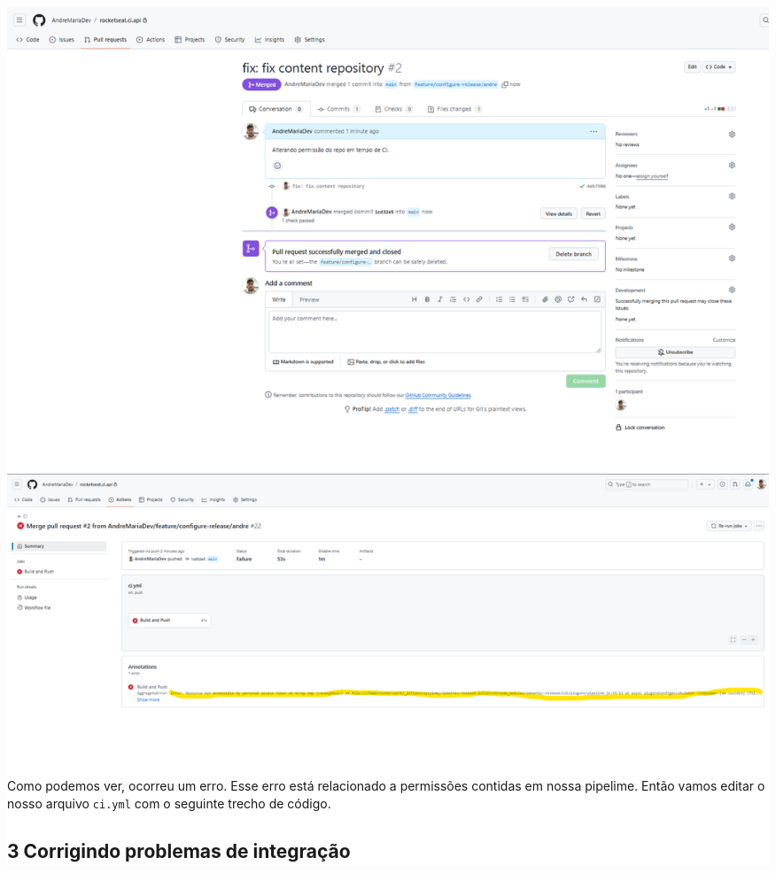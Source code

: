 ![](image/ReleseConfiguration/exec-fix-merge-pull-request.png)

![](image/ReleseConfiguration/error-permission.png)


Como podemos ver, ocorreu um erro. Esse erro está relacionado a permissões contidas em nossa pipelime. Então vamos editar o nosso arquivo `ci.yml` com o seguinte trecho de código.


## 3 Corrigindo problemas de integração

